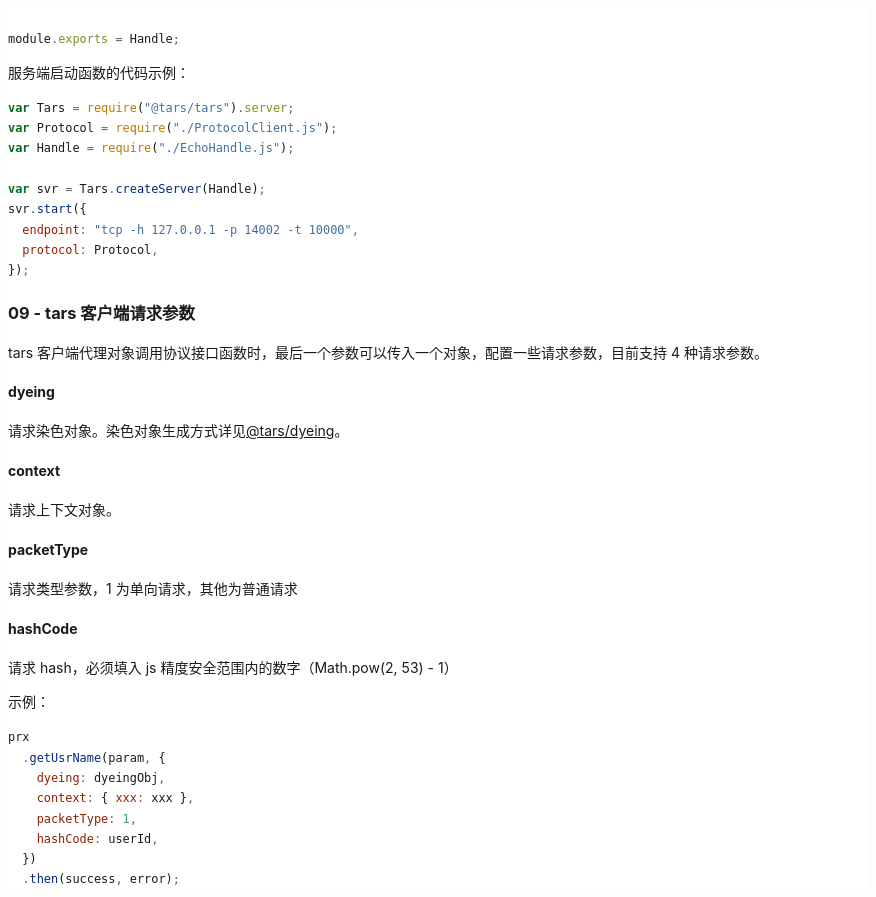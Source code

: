 ```javascript

module.exports = Handle;
```

服务端启动函数的代码示例：

```javascript
var Tars = require("@tars/tars").server;
var Protocol = require("./ProtocolClient.js");
var Handle = require("./EchoHandle.js");

var svr = Tars.createServer(Handle);
svr.start({
  endpoint: "tcp -h 127.0.0.1 -p 14002 -t 10000",
  protocol: Protocol,
});
```

### 09 - tars 客户端请求参数

tars 客户端代理对象调用协议接口函数时，最后一个参数可以传入一个对象，配置一些请求参数，目前支持 4 种请求参数。

#### dyeing

请求染色对象。染色对象生成方式详见[@tars/dyeing](https://github.com/tars-node/dyeing)。

#### context

请求上下文对象。

#### packetType

请求类型参数，1 为单向请求，其他为普通请求

#### hashCode

请求 hash，必须填入 js 精度安全范围内的数字（Math.pow\(2, 53\) - 1）

示例：

```javascript
prx
  .getUsrName(param, {
    dyeing: dyeingObj,
    context: { xxx: xxx },
    packetType: 1,
    hashCode: userId,
  })
  .then(success, error);
```
